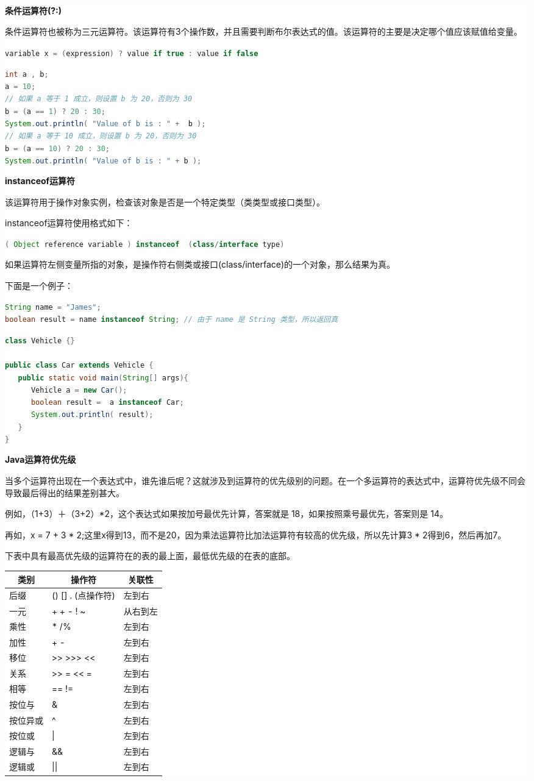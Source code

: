**条件运算符(?:)**

条件运算符也被称为三元运算符。该运算符有3个操作数，并且需要判断布尔表达式的值。该运算符的主要是决定哪个值应该赋值给变量。

```java
variable x = (expression) ? value if true : value if false
```

```java
int a , b;
a = 10;
// 如果 a 等于 1 成立，则设置 b 为 20，否则为 30
b = (a == 1) ? 20 : 30;
System.out.println( "Value of b is : " +  b );
// 如果 a 等于 10 成立，则设置 b 为 20，否则为 30
b = (a == 10) ? 20 : 30;
System.out.println( "Value of b is : " + b );
```

**instanceof运算符**

该运算符用于操作对象实例，检查该对象是否是一个特定类型（类类型或接口类型）。

instanceof运算符使用格式如下：

```java
( Object reference variable ) instanceof  (class/interface type)
```

如果运算符左侧变量所指的对象，是操作符右侧类或接口(class/interface)的一个对象，那么结果为真。

下面是一个例子：
```java
String name = "James";
boolean result = name instanceof String; // 由于 name 是 String 类型，所以返回真
```

```java
class Vehicle {}
 
public class Car extends Vehicle {
   public static void main(String[] args){
      Vehicle a = new Car();
      boolean result =  a instanceof Car;
      System.out.println( result);
   }
}
```

**Java运算符优先级**

当多个运算符出现在一个表达式中，谁先谁后呢？这就涉及到运算符的优先级别的问题。在一个多运算符的表达式中，运算符优先级不同会导致最后得出的结果差别甚大。

例如，（1+3）＋（3+2）*2，这个表达式如果按加号最优先计算，答案就是 18，如果按照乘号最优先，答案则是 14。

再如，x = 7 + 3 * 2;这里x得到13，而不是20，因为乘法运算符比加法运算符有较高的优先级，所以先计算3 * 2得到6，然后再加7。

下表中具有最高优先级的运算符在的表的最上面，最低优先级的在表的底部。

类别|操作符|关联性
-|-|-
后缀|	() [] . (点操作符)|左到右
一元|+ + - ! ~|从右到左
乘性|* /%|左到右
加性|+ -|左到右
移位 |	>> >>>  << |左到右
关系 |>> = << = |左到右
相等|==  !=|左到右
按位与|&|左到右
按位异或|^|左到右
按位或|\||左到右
逻辑与|&&|左到右
逻辑或|\|\||左到右